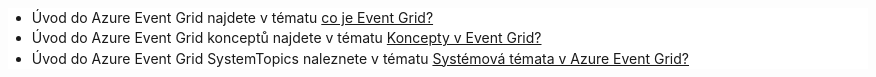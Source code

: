 * Úvod do Azure Event Grid najdete v tématu [co je Event Grid?](https://docs.microsoft.com/azure/event-grid/overview)
* Úvod do Azure Event Grid konceptů najdete v tématu [Koncepty v Event Grid?](https://docs.microsoft.com/azure/event-grid/concepts)
* Úvod do Azure Event Grid SystemTopics naleznete v tématu [Systémová témata v Azure Event Grid?](https://docs.microsoft.com/azure/event-grid/system-topics)
